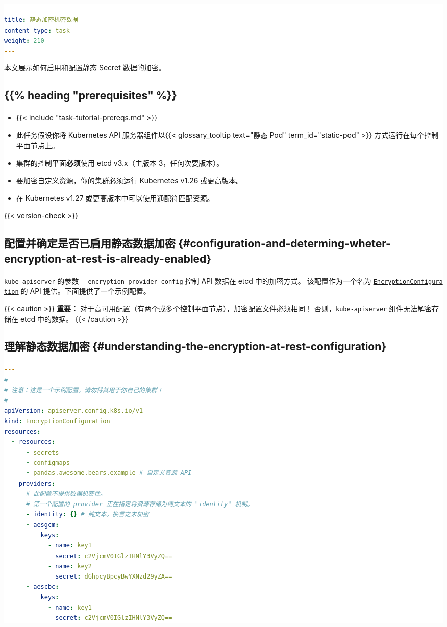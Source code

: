 ```yaml
---
title: 静态加密机密数据
content_type: task
weight: 210
---
```


本文展示如何启用和配置静态 Secret 数据的加密。

## {{% heading "prerequisites" %}}

* {{< include "task-tutorial-prereqs.md" >}}

* 此任务假设你将 Kubernetes API 服务器组件以{{< glossary_tooltip text="静态 Pod" term_id="static-pod" >}}
  方式运行在每个控制平面节点上。

* 集群的控制平面**必须**使用 etcd v3.x（主版本 3，任何次要版本）。

* 要加密自定义资源，你的集群必须运行 Kubernetes v1.26 或更高版本。

* 在 Kubernetes v1.27 或更高版本中可以使用通配符匹配资源。

{{< version-check >}}


## 配置并确定是否已启用静态数据加密   {#configuration-and-determing-wheter-encryption-at-rest-is-already-enabled}

`kube-apiserver` 的参数 `--encryption-provider-config` 控制 API 数据在 etcd 中的加密方式。
该配置作为一个名为 [`EncryptionConfiguration`](/zh-cn/docs/reference/config-api/apiserver-encryption.v1/)
的 API 提供。下面提供了一个示例配置。

{{< caution >}}
**重要：** 对于高可用配置（有两个或多个控制平面节点），加密配置文件必须相同！
否则，`kube-apiserver` 组件无法解密存储在 etcd 中的数据。
{{< /caution >}}

## 理解静态数据加密    {#understanding-the-encryption-at-rest-configuration}

```yaml
---
#
# 注意：这是一个示例配置。请勿将其用于你自己的集群！
#
apiVersion: apiserver.config.k8s.io/v1
kind: EncryptionConfiguration
resources:
  - resources:
      - secrets
      - configmaps
      - pandas.awesome.bears.example # 自定义资源 API
    providers:
      # 此配置不提供数据机密性。
      # 第一个配置的 provider 正在指定将资源存储为纯文本的 "identity" 机制。
      - identity: {} # 纯文本，换言之未加密
      - aesgcm:
          keys:
            - name: key1
              secret: c2VjcmV0IGlzIHNlY3VyZQ==
            - name: key2
              secret: dGhpcyBpcyBwYXNzd29yZA==
      - aescbc:
          keys:
            - name: key1
              secret: c2VjcmV0IGlzIHNlY3VyZQ==
```